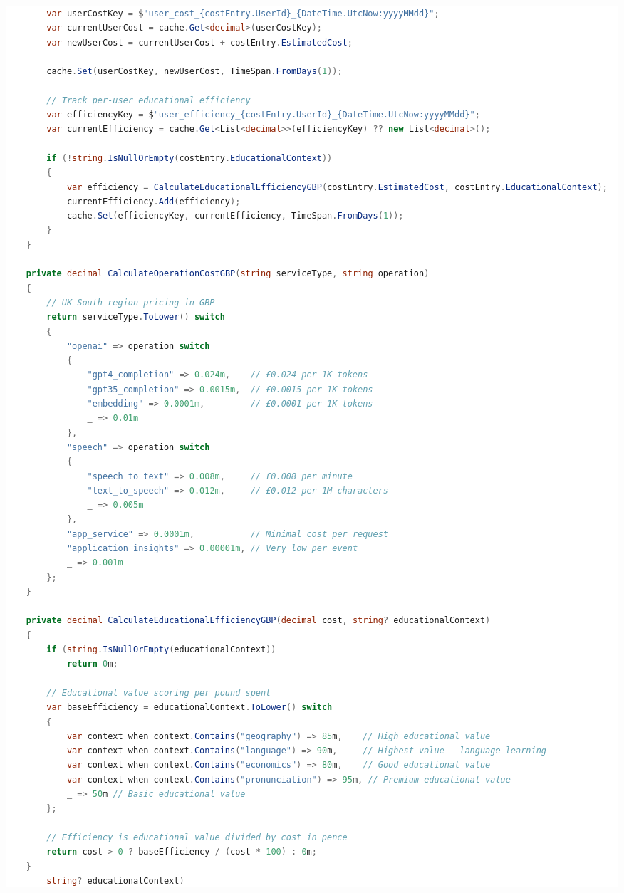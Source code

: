 ```csharp
        var userCostKey = $"user_cost_{costEntry.UserId}_{DateTime.UtcNow:yyyyMMdd}";
        var currentUserCost = cache.Get<decimal>(userCostKey);
        var newUserCost = currentUserCost + costEntry.EstimatedCost;
        
        cache.Set(userCostKey, newUserCost, TimeSpan.FromDays(1));

        // Track per-user educational efficiency
        var efficiencyKey = $"user_efficiency_{costEntry.UserId}_{DateTime.UtcNow:yyyyMMdd}";
        var currentEfficiency = cache.Get<List<decimal>>(efficiencyKey) ?? new List<decimal>();
        
        if (!string.IsNullOrEmpty(costEntry.EducationalContext))
        {
            var efficiency = CalculateEducationalEfficiencyGBP(costEntry.EstimatedCost, costEntry.EducationalContext);
            currentEfficiency.Add(efficiency);
            cache.Set(efficiencyKey, currentEfficiency, TimeSpan.FromDays(1));
        }
    }

    private decimal CalculateOperationCostGBP(string serviceType, string operation)
    {
        // UK South region pricing in GBP
        return serviceType.ToLower() switch
        {
            "openai" => operation switch
            {
                "gpt4_completion" => 0.024m,    // £0.024 per 1K tokens
                "gpt35_completion" => 0.0015m,  // £0.0015 per 1K tokens
                "embedding" => 0.0001m,         // £0.0001 per 1K tokens
                _ => 0.01m
            },
            "speech" => operation switch
            {
                "speech_to_text" => 0.008m,     // £0.008 per minute
                "text_to_speech" => 0.012m,     // £0.012 per 1M characters
                _ => 0.005m
            },
            "app_service" => 0.0001m,           // Minimal cost per request
            "application_insights" => 0.00001m, // Very low per event
            _ => 0.001m
        };
    }

    private decimal CalculateEducationalEfficiencyGBP(decimal cost, string? educationalContext)
    {
        if (string.IsNullOrEmpty(educationalContext))
            return 0m;

        // Educational value scoring per pound spent
        var baseEfficiency = educationalContext.ToLower() switch
        {
            var context when context.Contains("geography") => 85m,    // High educational value
            var context when context.Contains("language") => 90m,     // Highest value - language learning
            var context when context.Contains("economics") => 80m,    // Good educational value
            var context when context.Contains("pronunciation") => 95m, // Premium educational value
            _ => 50m // Basic educational value
        };

        // Efficiency is educational value divided by cost in pence
        return cost > 0 ? baseEfficiency / (cost * 100) : 0m;
    } 
        string? educationalContext)
```